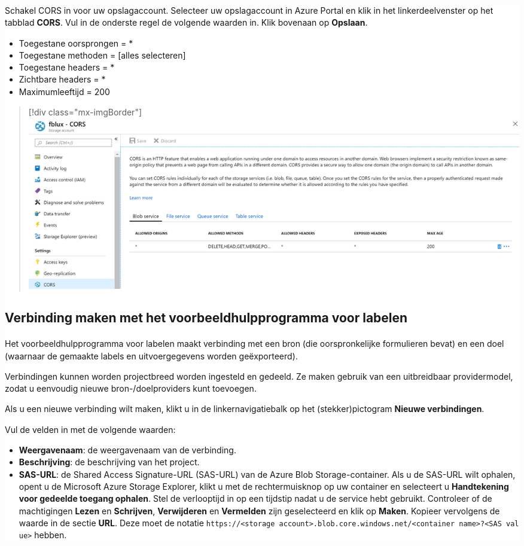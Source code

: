 Schakel CORS in voor uw opslagaccount. Selecteer uw opslagaccount in Azure Portal en klik in het linkerdeelvenster op het tabblad **CORS**. Vul in de onderste regel de volgende waarden in. Klik bovenaan op **Opslaan**.

* Toegestane oorsprongen = * 
* Toegestane methoden = \[alles selecteren\]
* Toegestane headers = *
* Zichtbare headers = * 
* Maximumleeftijd = 200

> [!div class="mx-imgBorder"]
> ![Instellen van CORS in Azure Portal](../media/label-tool/cors-setup.png)

## <a name="connect-to-the-sample-labeling-tool"></a>Verbinding maken met het voorbeeldhulpprogramma voor labelen

Het voorbeeldhulpprogramma voor labelen maakt verbinding met een bron (die oorspronkelijke formulieren bevat) en een doel (waarnaar de gemaakte labels en uitvoergegevens worden geëxporteerd).

Verbindingen kunnen worden projectbreed worden ingesteld en gedeeld. Ze maken gebruik van een uitbreidbaar providermodel, zodat u eenvoudig nieuwe bron-/doelproviders kunt toevoegen.

Als u een nieuwe verbinding wilt maken, klikt u in de linkernavigatiebalk op het (stekker)pictogram **Nieuwe verbindingen**.

Vul de velden in met de volgende waarden:

* **Weergavenaam**: de weergavenaam van de verbinding.
* **Beschrijving**: de beschrijving van het project.
* **SAS-URL**: de Shared Access Signature-URL (SAS-URL) van de Azure Blob Storage-container. Als u de SAS-URL wilt ophalen, opent u de Microsoft Azure Storage Explorer, klikt u met de rechtermuisknop op uw container en selecteert u **Handtekening voor gedeelde toegang ophalen**. Stel de verlooptijd in op een tijdstip nadat u de service hebt gebruikt. Controleer of de machtigingen **Lezen** en **Schrijven**, **Verwijderen** en **Vermelden** zijn geselecteerd en klik op **Maken**. Kopieer vervolgens de waarde in de sectie **URL**. Deze moet de notatie `https://<storage account>.blob.core.windows.net/<container name>?<SAS value>` hebben.

